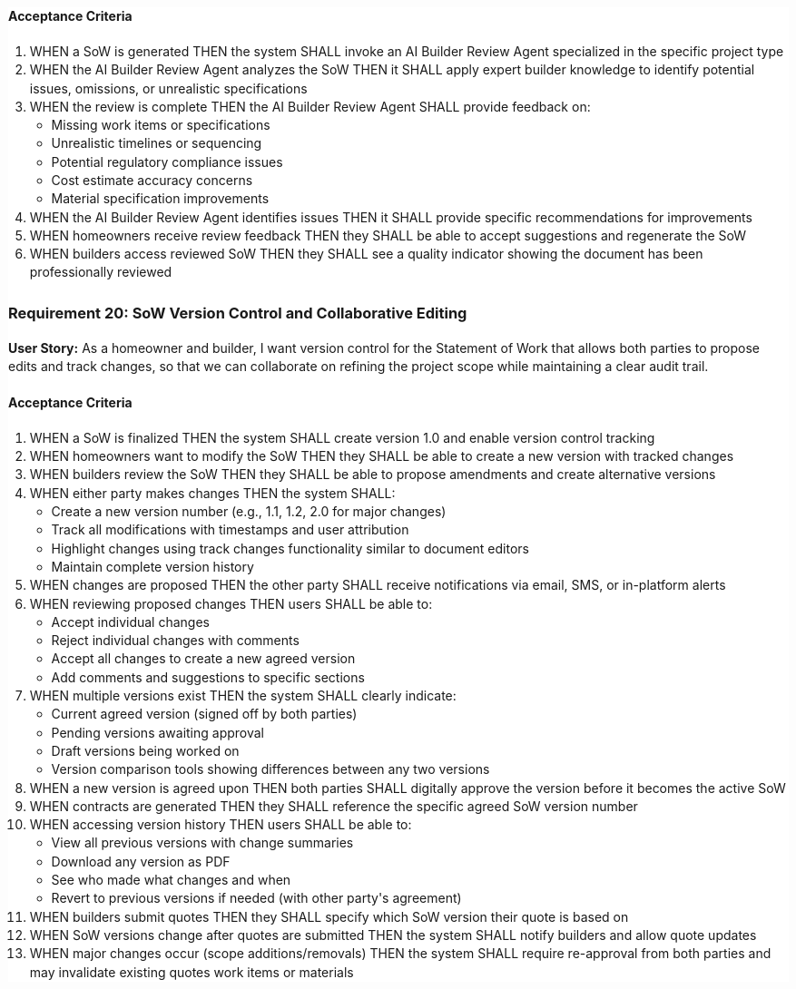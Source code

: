 #### Acceptance Criteria

1. WHEN a SoW is generated THEN the system SHALL invoke an AI Builder Review Agent specialized in the specific project type
2. WHEN the AI Builder Review Agent analyzes the SoW THEN it SHALL apply expert builder knowledge to identify potential issues, omissions, or unrealistic specifications
3. WHEN the review is complete THEN the AI Builder Review Agent SHALL provide feedback on:
   - Missing work items or specifications
   - Unrealistic timelines or sequencing
   - Potential regulatory compliance issues
   - Cost estimate accuracy concerns
   - Material specification improvements
4. WHEN the AI Builder Review Agent identifies issues THEN it SHALL provide specific recommendations for improvements
5. WHEN homeowners receive review feedback THEN they SHALL be able to accept suggestions and regenerate the SoW
6. WHEN builders access reviewed SoW THEN they SHALL see a quality indicator showing the document has been professionally reviewed

### Requirement 20: SoW Version Control and Collaborative Editing

**User Story:** As a homeowner and builder, I want version control for the Statement of Work that allows both parties to propose edits and track changes, so that we can collaborate on refining the project scope while maintaining a clear audit trail.

#### Acceptance Criteria

1. WHEN a SoW is finalized THEN the system SHALL create version 1.0 and enable version control tracking
2. WHEN homeowners want to modify the SoW THEN they SHALL be able to create a new version with tracked changes
3. WHEN builders review the SoW THEN they SHALL be able to propose amendments and create alternative versions
4. WHEN either party makes changes THEN the system SHALL:
   - Create a new version number (e.g., 1.1, 1.2, 2.0 for major changes)
   - Track all modifications with timestamps and user attribution
   - Highlight changes using track changes functionality similar to document editors
   - Maintain complete version history
5. WHEN changes are proposed THEN the other party SHALL receive notifications via email, SMS, or in-platform alerts
6. WHEN reviewing proposed changes THEN users SHALL be able to:
   - Accept individual changes
   - Reject individual changes with comments
   - Accept all changes to create a new agreed version
   - Add comments and suggestions to specific sections
7. WHEN multiple versions exist THEN the system SHALL clearly indicate:
   - Current agreed version (signed off by both parties)
   - Pending versions awaiting approval
   - Draft versions being worked on
   - Version comparison tools showing differences between any two versions
8. WHEN a new version is agreed upon THEN both parties SHALL digitally approve the version before it becomes the active SoW
9. WHEN contracts are generated THEN they SHALL reference the specific agreed SoW version number
10. WHEN accessing version history THEN users SHALL be able to:
    - View all previous versions with change summaries
    - Download any version as PDF
    - See who made what changes and when
    - Revert to previous versions if needed (with other party's agreement)
11. WHEN builders submit quotes THEN they SHALL specify which SoW version their quote is based on
12. WHEN SoW versions change after quotes are submitted THEN the system SHALL notify builders and allow quote updates
13. WHEN major changes occur (scope additions/removals) THEN the system SHALL require re-approval from both parties and may invalidate existing quotes work items or materials